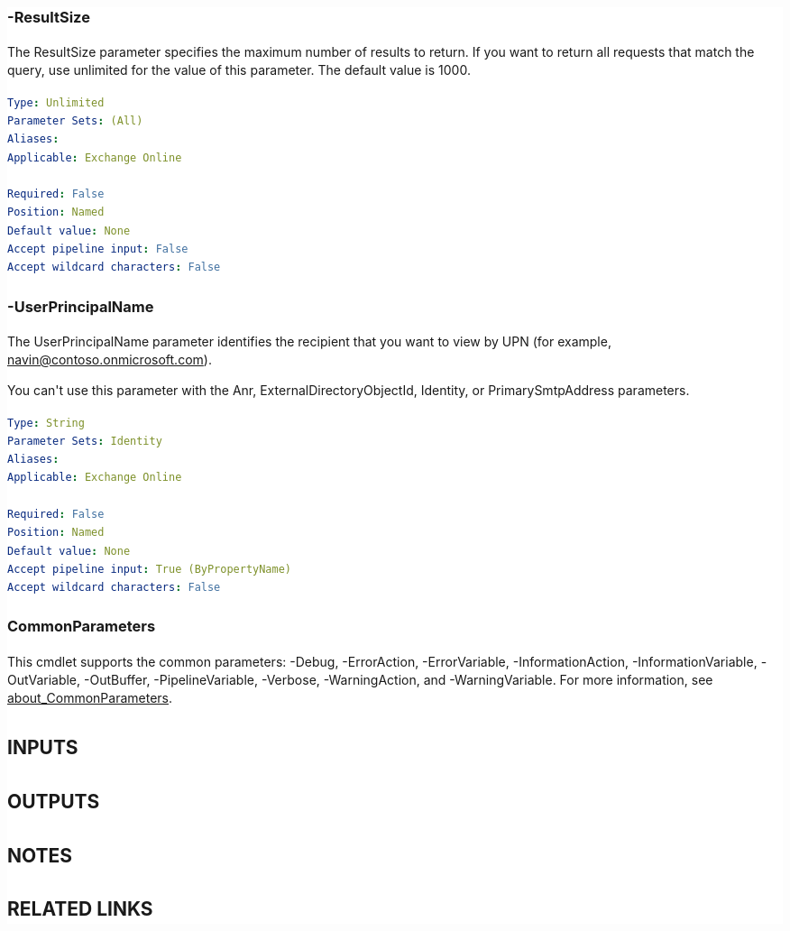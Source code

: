 ### -ResultSize
The ResultSize parameter specifies the maximum number of results to return. If you want to return all requests that match the query, use unlimited for the value of this parameter. The default value is 1000.

```yaml
Type: Unlimited
Parameter Sets: (All)
Aliases:
Applicable: Exchange Online

Required: False
Position: Named
Default value: None
Accept pipeline input: False
Accept wildcard characters: False
```

### -UserPrincipalName
The UserPrincipalName parameter identifies the recipient that you want to view by UPN (for example, navin@contoso.onmicrosoft.com).

You can't use this parameter with the Anr, ExternalDirectoryObjectId, Identity, or PrimarySmtpAddress parameters.

```yaml
Type: String
Parameter Sets: Identity
Aliases:
Applicable: Exchange Online

Required: False
Position: Named
Default value: None
Accept pipeline input: True (ByPropertyName)
Accept wildcard characters: False
```

### CommonParameters
This cmdlet supports the common parameters: -Debug, -ErrorAction, -ErrorVariable, -InformationAction, -InformationVariable, -OutVariable, -OutBuffer, -PipelineVariable, -Verbose, -WarningAction, and -WarningVariable. For more information, see [about_CommonParameters](https://go.microsoft.com/fwlink/p/?LinkID=113216).

## INPUTS

## OUTPUTS

## NOTES

## RELATED LINKS
